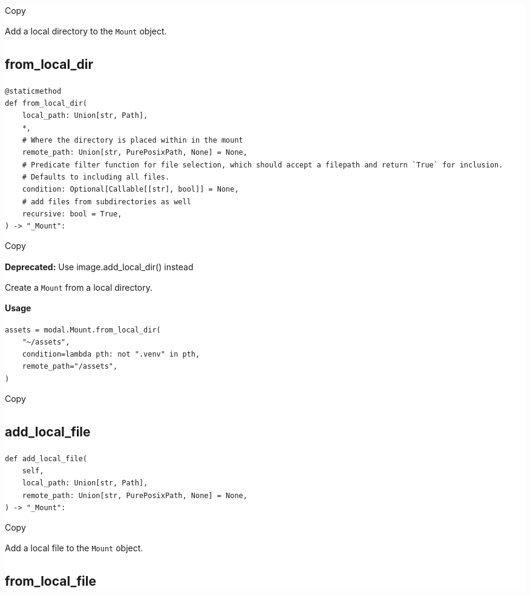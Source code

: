 Copy

Add a local directory to the `Mount` object.

## from\_local\_dir

```
@staticmethod
def from_local_dir(
    local_path: Union[str, Path],
    *,
    # Where the directory is placed within in the mount
    remote_path: Union[str, PurePosixPath, None] = None,
    # Predicate filter function for file selection, which should accept a filepath and return `True` for inclusion.
    # Defaults to including all files.
    condition: Optional[Callable[[str], bool]] = None,
    # add files from subdirectories as well
    recursive: bool = True,
) -> "_Mount":
```

Copy

**Deprecated:** Use image.add\_local\_dir() instead

Create a `Mount` from a local directory.

**Usage**

```
assets = modal.Mount.from_local_dir(
    "~/assets",
    condition=lambda pth: not ".venv" in pth,
    remote_path="/assets",
)
```

Copy

## add\_local\_file

```
def add_local_file(
    self,
    local_path: Union[str, Path],
    remote_path: Union[str, PurePosixPath, None] = None,
) -> "_Mount":
```

Copy

Add a local file to the `Mount` object.

## from\_local\_file
